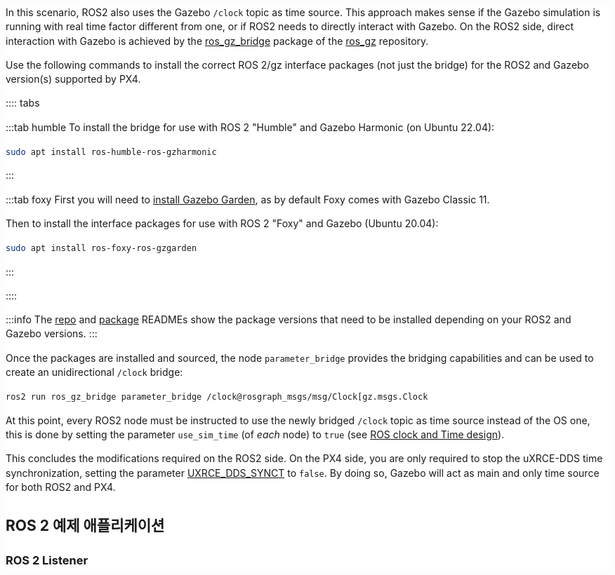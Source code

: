 In this scenario, ROS2 also uses the Gazebo `/clock` topic as time source.
This approach makes sense if the Gazebo simulation is running with real time factor different from one, or if ROS2 needs to directly interact with Gazebo.
On the ROS2 side, direct interaction with Gazebo is achieved by the [ros_gz_bridge](https://github.com/gazebosim/ros_gz) package of the [ros_gz](https://github.com/gazebosim/ros_gz) repository.

Use the following commands to install the correct ROS 2/gz interface packages (not just the bridge) for the ROS2 and Gazebo version(s) supported by PX4.

:::: tabs

:::tab humble
To install the bridge for use with ROS 2 "Humble" and Gazebo Harmonic (on Ubuntu 22.04):

```sh
sudo apt install ros-humble-ros-gzharmonic
```

:::

:::tab foxy
First you will need to [install Gazebo Garden](../sim_gazebo_gz/index.md#installation-ubuntu-linux), as by default Foxy comes with Gazebo Classic 11. 

Then to install the interface packages for use with ROS 2 "Foxy" and Gazebo (Ubuntu 20.04):

```sh
sudo apt install ros-foxy-ros-gzgarden
```

:::

::::

:::info
The [repo](https://github.com/gazebosim/ros_gz#readme) and [package](https://github.com/gazebosim/ros_gz/tree/ros2/ros_gz_bridge#readme) READMEs show the package versions that need to be installed depending on your ROS2 and Gazebo versions.
:::

Once the packages are installed and sourced, the node `parameter_bridge` provides the bridging capabilities and can be used to create an unidirectional `/clock` bridge:

```sh
ros2 run ros_gz_bridge parameter_bridge /clock@rosgraph_msgs/msg/Clock[gz.msgs.Clock
```

At this point, every ROS2 node must be instructed to use the newly bridged `/clock` topic as time source instead of the OS one, this is done by setting the parameter `use_sim_time` (of _each_ node) to `true` (see [ROS clock and Time design](https://design.ros2.org/articles/clock_and_time.html)).

This concludes the modifications required on the ROS2 side. On the PX4 side, you are only required to stop the uXRCE-DDS time synchronization, setting the parameter [UXRCE_DDS_SYNCT](../advanced_config/parameter_reference.md#UXRCE_DDS_SYNCT) to `false`.
By doing so, Gazebo will act as main and only time source for both ROS2 and PX4.

## ROS 2 예제 애플리케이션

### ROS 2 Listener
